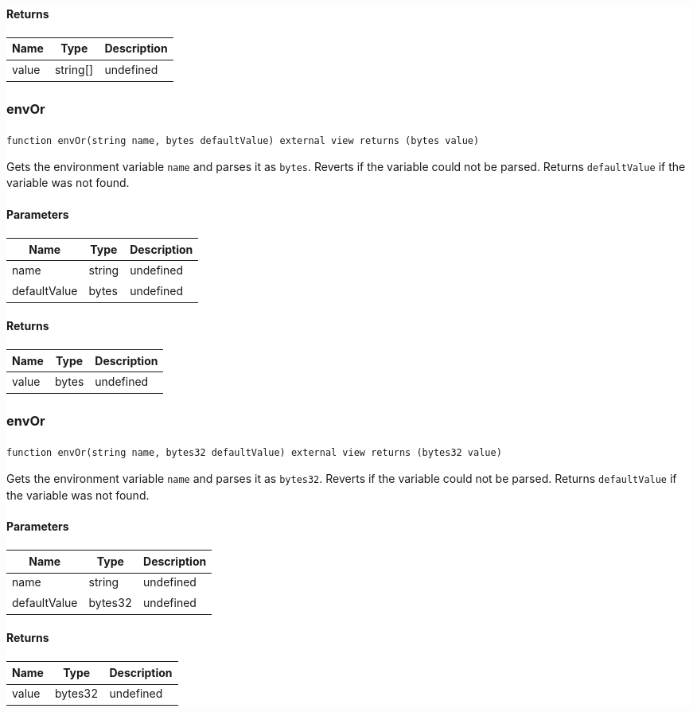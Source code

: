 #### Returns

| Name | Type | Description |
|---|---|---|
| value | string[] | undefined |

### envOr

```solidity
function envOr(string name, bytes defaultValue) external view returns (bytes value)
```

Gets the environment variable `name` and parses it as `bytes`. Reverts if the variable could not be parsed. Returns `defaultValue` if the variable was not found.



#### Parameters

| Name | Type | Description |
|---|---|---|
| name | string | undefined |
| defaultValue | bytes | undefined |

#### Returns

| Name | Type | Description |
|---|---|---|
| value | bytes | undefined |

### envOr

```solidity
function envOr(string name, bytes32 defaultValue) external view returns (bytes32 value)
```

Gets the environment variable `name` and parses it as `bytes32`. Reverts if the variable could not be parsed. Returns `defaultValue` if the variable was not found.



#### Parameters

| Name | Type | Description |
|---|---|---|
| name | string | undefined |
| defaultValue | bytes32 | undefined |

#### Returns

| Name | Type | Description |
|---|---|---|
| value | bytes32 | undefined |

